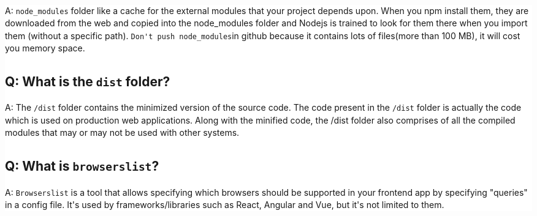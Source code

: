 A: `node_modules` folder like a cache for the external modules that your project depends upon. When you npm install them, they are downloaded from the web and copied into the node_modules folder and Nodejs is trained to look for them there when you import them (without a specific path).
`Don't push node_modules`in github because it contains lots of files(more than 100 MB), it will cost you memory space.

## Q: What is the `dist` folder?

A: The `/dist` folder contains the minimized version of the source code. The code present in the `/dist` folder is actually the code which is used on production web applications. Along with the minified code, the /dist folder also comprises of all the compiled modules that may or may not be used with other systems.

## Q: What is `browserslist`?

A: `Browserslist` is a tool that allows specifying which browsers should be supported in your frontend app by specifying "queries" in a config file. It's used by frameworks/libraries such as React, Angular and Vue, but it's not limited to them.
